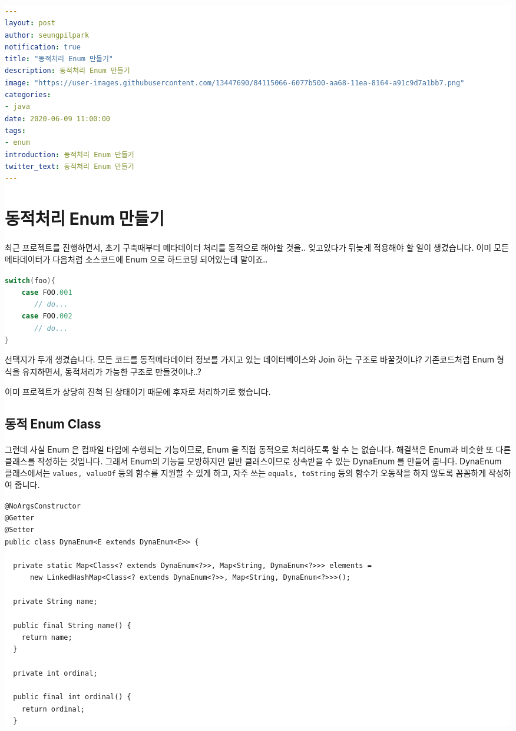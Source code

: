 ```yaml
---
layout: post
author: seungpilpark
notification: true
title: "동적처리 Enum 만들기"
description: 동적처리 Enum 만들기
image: "https://user-images.githubusercontent.com/13447690/84115066-6077b500-aa68-11ea-8164-a91c9d7a1bb7.png"
categories:
- java
date: 2020-06-09 11:00:00
tags:
- enum
introduction: 동적처리 Enum 만들기
twitter_text: 동적처리 Enum 만들기
---
```


# 동적처리 Enum 만들기

최근 프로젝트를 진행하면서, 초기 구축때부터 메타데이터 처리를 동적으로 해야할 것을.. 잊고있다가 뒤늦게 적용해야 할 일이 생겼습니다. 이미 모든 메타데이터가 다음처럼 소스코드에 Enum 으로 하드코딩 되어있는데 말이죠..

```java
switch(foo){
    case FOO.001
       // do...
    case FOO.002
       // do...       
}
```

선택지가 두개 생겼습니다. 모든 코드를 동적메타데이터 정보를 가지고 있는 데이터베이스와 Join 하는 구조로 바꿀것이냐?  기존코드처럼 Enum 형식을 유지하면서, 동적처리가 가능한 구조로 만들것이냐..?

이미 프로젝트가 상당히 진척 된 상태이기 때문에 후자로 처리하기로 했습니다.

## 동적 Enum Class

그런데 사실 Enum 은 컴파일 타임에 수행되는 기능이므로, Enum 을 직접 동적으로 처리하도록 할 수 는 없습니다.
해결책은 Enum과 비슷한 또 다른 클래스를 작성하는 것입니다. 그래서 Enum의 기능을 모방하지만 일반 클래스이므로 상속받을 수 있는 DynaEnum 를 만들어 줍니다. DynaEnum 클래스에서는 `values, valueOf` 등의 함수를 지원할 수 있게 하고, 자주 쓰는 `equals, toString` 등의 함수가 오동작을 하지 않도록 꼼꼼하게 작성하여 줍니다.

```
@NoArgsConstructor
@Getter
@Setter
public class DynaEnum<E extends DynaEnum<E>> {

  private static Map<Class<? extends DynaEnum<?>>, Map<String, DynaEnum<?>>> elements =
      new LinkedHashMap<Class<? extends DynaEnum<?>>, Map<String, DynaEnum<?>>>();

  private String name;

  public final String name() {
    return name;
  }

  private int ordinal;

  public final int ordinal() {
    return ordinal;
  }
```